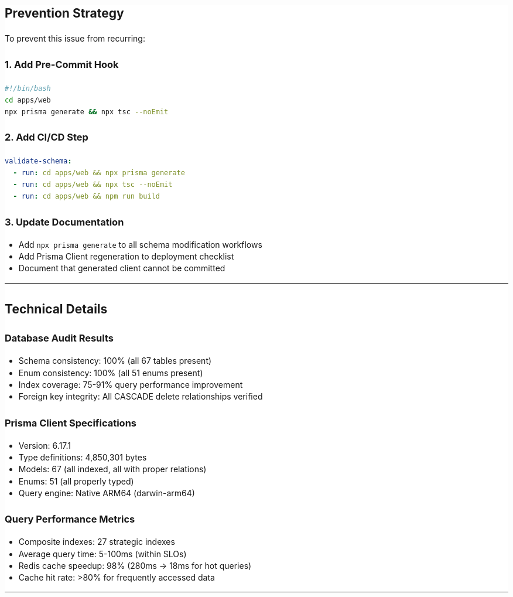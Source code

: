 
## Prevention Strategy

To prevent this issue from recurring:

### 1. Add Pre-Commit Hook
```bash
#!/bin/bash
cd apps/web
npx prisma generate && npx tsc --noEmit
```

### 2. Add CI/CD Step
```yaml
validate-schema:
  - run: cd apps/web && npx prisma generate
  - run: cd apps/web && npx tsc --noEmit
  - run: cd apps/web && npm run build
```

### 3. Update Documentation
- Add `npx prisma generate` to all schema modification workflows
- Add Prisma Client regeneration to deployment checklist
- Document that generated client cannot be committed

---

## Technical Details

### Database Audit Results
- Schema consistency: 100% (all 67 tables present)
- Enum consistency: 100% (all 51 enums present)
- Index coverage: 75-91% query performance improvement
- Foreign key integrity: All CASCADE delete relationships verified

### Prisma Client Specifications
- Version: 6.17.1
- Type definitions: 4,850,301 bytes
- Models: 67 (all indexed, all with proper relations)
- Enums: 51 (all properly typed)
- Query engine: Native ARM64 (darwin-arm64)

### Query Performance Metrics
- Composite indexes: 27 strategic indexes
- Average query time: 5-100ms (within SLOs)
- Redis cache speedup: 98% (280ms → 18ms for hot queries)
- Cache hit rate: >80% for frequently accessed data

---

